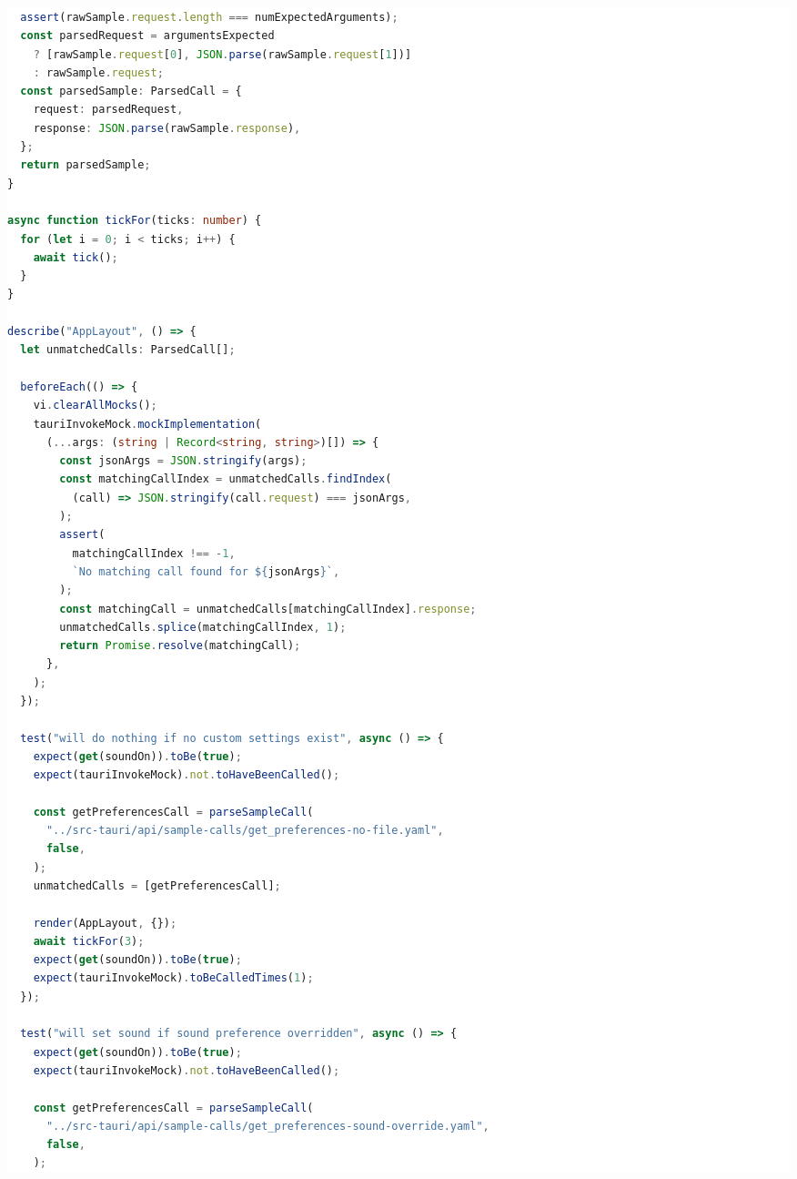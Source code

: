 ```ts
  assert(rawSample.request.length === numExpectedArguments);
  const parsedRequest = argumentsExpected
    ? [rawSample.request[0], JSON.parse(rawSample.request[1])]
    : rawSample.request;
  const parsedSample: ParsedCall = {
    request: parsedRequest,
    response: JSON.parse(rawSample.response),
  };
  return parsedSample;
}

async function tickFor(ticks: number) {
  for (let i = 0; i < ticks; i++) {
    await tick();
  }
}

describe("AppLayout", () => {
  let unmatchedCalls: ParsedCall[];

  beforeEach(() => {
    vi.clearAllMocks();
    tauriInvokeMock.mockImplementation(
      (...args: (string | Record<string, string>)[]) => {
        const jsonArgs = JSON.stringify(args);
        const matchingCallIndex = unmatchedCalls.findIndex(
          (call) => JSON.stringify(call.request) === jsonArgs,
        );
        assert(
          matchingCallIndex !== -1,
          `No matching call found for ${jsonArgs}`,
        );
        const matchingCall = unmatchedCalls[matchingCallIndex].response;
        unmatchedCalls.splice(matchingCallIndex, 1);
        return Promise.resolve(matchingCall);
      },
    );
  });

  test("will do nothing if no custom settings exist", async () => {
    expect(get(soundOn)).toBe(true);
    expect(tauriInvokeMock).not.toHaveBeenCalled();

    const getPreferencesCall = parseSampleCall(
      "../src-tauri/api/sample-calls/get_preferences-no-file.yaml",
      false,
    );
    unmatchedCalls = [getPreferencesCall];

    render(AppLayout, {});
    await tickFor(3);
    expect(get(soundOn)).toBe(true);
    expect(tauriInvokeMock).toBeCalledTimes(1);
  });

  test("will set sound if sound preference overridden", async () => {
    expect(get(soundOn)).toBe(true);
    expect(tauriInvokeMock).not.toHaveBeenCalled();

    const getPreferencesCall = parseSampleCall(
      "../src-tauri/api/sample-calls/get_preferences-sound-override.yaml",
      false,
    );
```